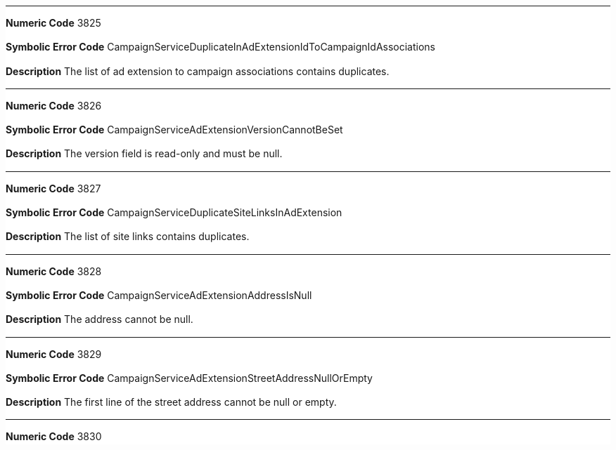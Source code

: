 ***

**Numeric Code**
3825

**Symbolic Error Code**
CampaignServiceDuplicateInAdExtensionIdToCampaignIdAssociations

**Description**
The list of ad extension to campaign associations contains duplicates.

***

**Numeric Code**
3826

**Symbolic Error Code**
CampaignServiceAdExtensionVersionCannotBeSet

**Description**
The version field is read-only and must be null.

***

**Numeric Code**
3827

**Symbolic Error Code**
CampaignServiceDuplicateSiteLinksInAdExtension

**Description**
The list of site links contains duplicates.

***

**Numeric Code**
3828

**Symbolic Error Code**
CampaignServiceAdExtensionAddressIsNull

**Description**
The address cannot be null.

***

**Numeric Code**
3829

**Symbolic Error Code**
CampaignServiceAdExtensionStreetAddressNullOrEmpty

**Description**
The first line of the street address cannot be null or empty.

***

**Numeric Code**
3830
